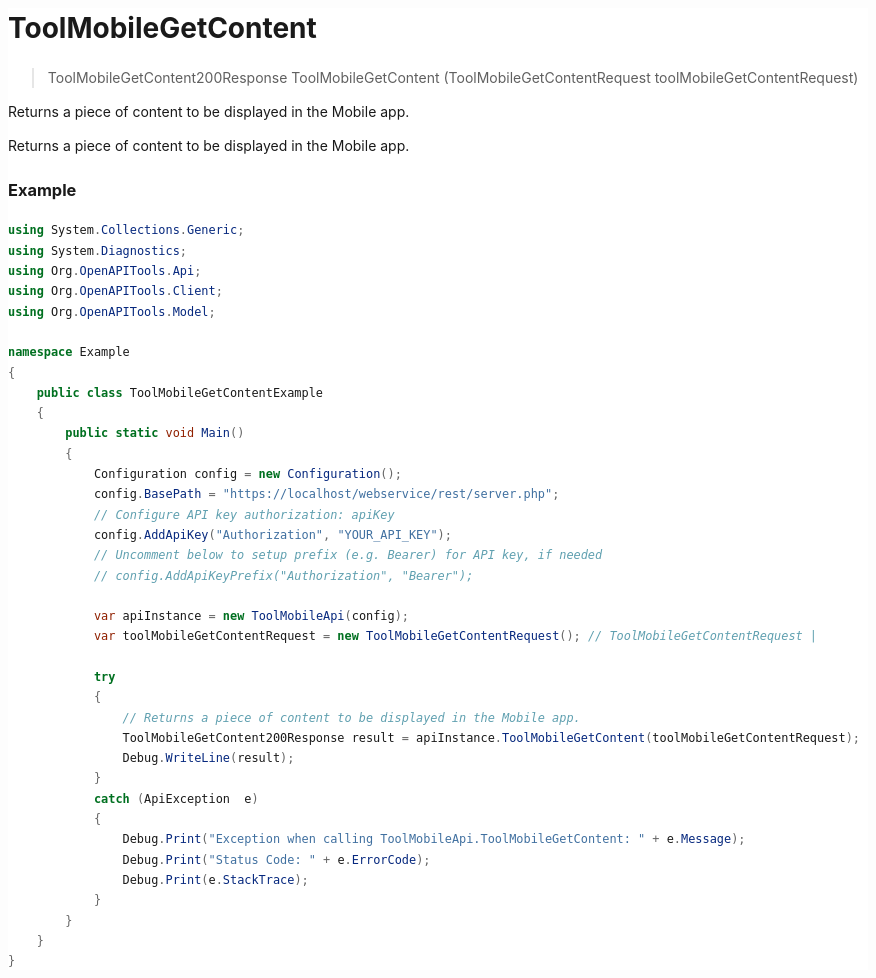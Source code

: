 <a id="toolmobilegetcontent"></a>
# **ToolMobileGetContent**
> ToolMobileGetContent200Response ToolMobileGetContent (ToolMobileGetContentRequest toolMobileGetContentRequest)

Returns a piece of content to be displayed in the Mobile app.

Returns a piece of content to be displayed in the Mobile app.

### Example
```csharp
using System.Collections.Generic;
using System.Diagnostics;
using Org.OpenAPITools.Api;
using Org.OpenAPITools.Client;
using Org.OpenAPITools.Model;

namespace Example
{
    public class ToolMobileGetContentExample
    {
        public static void Main()
        {
            Configuration config = new Configuration();
            config.BasePath = "https://localhost/webservice/rest/server.php";
            // Configure API key authorization: apiKey
            config.AddApiKey("Authorization", "YOUR_API_KEY");
            // Uncomment below to setup prefix (e.g. Bearer) for API key, if needed
            // config.AddApiKeyPrefix("Authorization", "Bearer");

            var apiInstance = new ToolMobileApi(config);
            var toolMobileGetContentRequest = new ToolMobileGetContentRequest(); // ToolMobileGetContentRequest | 

            try
            {
                // Returns a piece of content to be displayed in the Mobile app.
                ToolMobileGetContent200Response result = apiInstance.ToolMobileGetContent(toolMobileGetContentRequest);
                Debug.WriteLine(result);
            }
            catch (ApiException  e)
            {
                Debug.Print("Exception when calling ToolMobileApi.ToolMobileGetContent: " + e.Message);
                Debug.Print("Status Code: " + e.ErrorCode);
                Debug.Print(e.StackTrace);
            }
        }
    }
}
```
